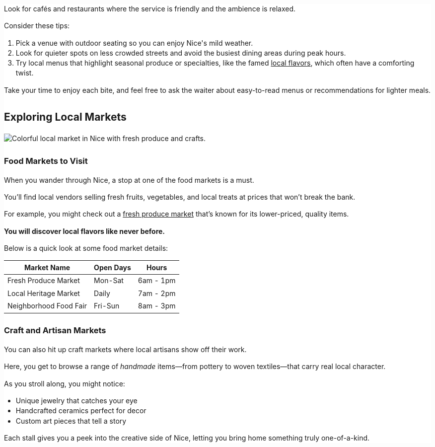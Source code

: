 Look for cafés and restaurants where the service is friendly and the ambience is relaxed.

Consider these tips:

1. Pick a venue with outdoor seating so you can enjoy Nice's mild weather.
2. Look for quieter spots on less crowded streets and avoid the busiest dining areas during peak hours.
3. Try local menus that highlight seasonal produce or specialties, like the famed [local flavors](https://www.getyourguide.com/explorer/nice-ttd314/food-in-nice/), which often have a comforting twist.

Take your time to enjoy each bite, and feel free to ask the waiter about easy-to-read menus or recommendations for lighter meals.

## Exploring Local Markets

![Colorful local market in Nice with fresh produce and crafts.](/imgs/france/ni-market.webp)

### Food Markets to Visit

When you wander through Nice, a stop at one of the food markets is a must.

You’ll find local vendors selling fresh fruits, vegetables, and local treats at prices that won’t break the bank.

For example, you might check out a [fresh produce market](https://www.tripadvisor.com/Attraction_Review-g187234-d8468052-Reviews-Marche_de_la_Liberation-Nice_French_Riviera_Cote_d_Azur_Provence_Alpes_Cote_d_Azu.html) that’s known for its lower-priced, quality items.

**You will discover local flavors like never before.**

Below is a quick look at some food market details:

| Market Name | Open Days | Hours |
| --- | --- | --- |
| Fresh Produce Market | Mon-Sat | 6am - 1pm |
| Local Heritage Market | Daily | 7am - 2pm |
| Neighborhood Food Fair | Fri-Sun | 8am - 3pm |

### Craft and Artisan Markets

You can also hit up craft markets where local artisans show off their work.

Here, you get to browse a range of _handmade_ items—from pottery to woven textiles—that carry real local character.

As you stroll along, you might notice:

*   Unique jewelry that catches your eye
*   Handcrafted ceramics perfect for decor
*   Custom art pieces that tell a story

Each stall gives you a peek into the creative side of Nice, letting you bring home something truly one-of-a-kind.
